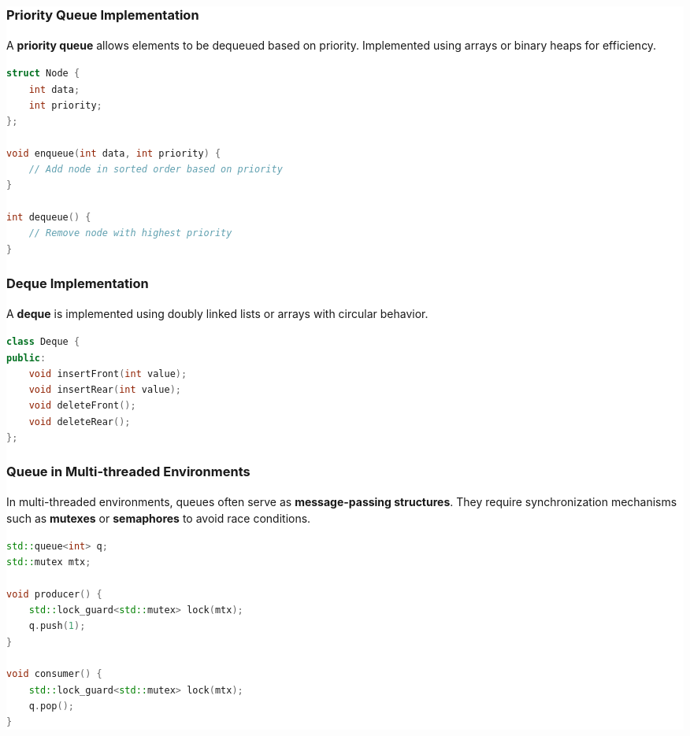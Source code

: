 
### Priority Queue Implementation
A **priority queue** allows elements to be dequeued based on priority. Implemented using arrays or binary heaps for efficiency.

```cpp
struct Node {
    int data;
    int priority;
};

void enqueue(int data, int priority) {
    // Add node in sorted order based on priority
}

int dequeue() {
    // Remove node with highest priority
}
```

### Deque Implementation
A **deque** is implemented using doubly linked lists or arrays with circular behavior.

```cpp
class Deque {
public:
    void insertFront(int value);
    void insertRear(int value);
    void deleteFront();
    void deleteRear();
};
```

### Queue in Multi-threaded Environments
In multi-threaded environments, queues often serve as **message-passing structures**. They require synchronization mechanisms such as **mutexes** or **semaphores** to avoid race conditions.

```cpp
std::queue<int> q;
std::mutex mtx;

void producer() {
    std::lock_guard<std::mutex> lock(mtx);
    q.push(1);
}

void consumer() {
    std::lock_guard<std::mutex> lock(mtx);
    q.pop();
}
```
